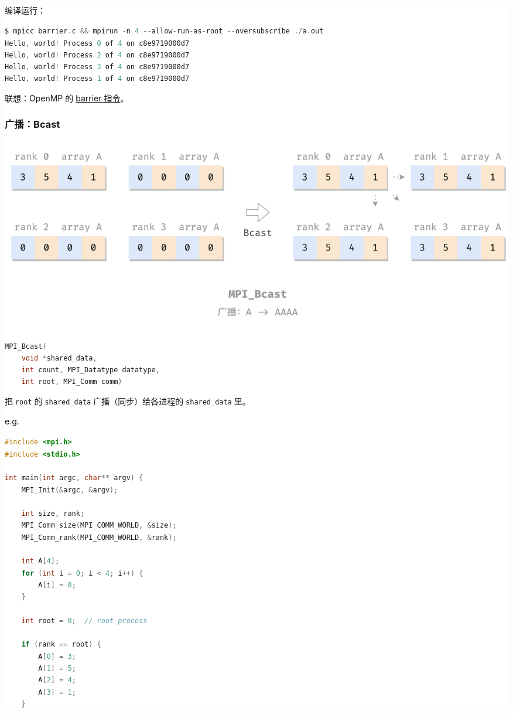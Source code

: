 编译运行：

```c
$ mpicc barrier.c && mpirun -n 4 --allow-run-as-root --oversubscribe ./a.out
Hello, world! Process 0 of 4 on c8e9719000d7
Hello, world! Process 2 of 4 on c8e9719000d7
Hello, world! Process 3 of 4 on c8e9719000d7
Hello, world! Process 1 of 4 on c8e9719000d7
```

联想：OpenMP 的 [barrier 指令](OpenMP.md#barrier%20指令)。

### 广播：Bcast

![](imgs/mpi-bcast.png)

```c
MPI_Bcast(
    void *shared_data,
    int count, MPI_Datatype datatype,
    int root, MPI_Comm comm)
```

把 `root` 的 `shared_data` 广播（同步）给各进程的 `shared_data` 里。

e.g.

```c
#include <mpi.h>
#include <stdio.h>

int main(int argc, char** argv) {
    MPI_Init(&argc, &argv);

    int size, rank;
    MPI_Comm_size(MPI_COMM_WORLD, &size);
    MPI_Comm_rank(MPI_COMM_WORLD, &rank);

    int A[4];
    for (int i = 0; i < 4; i++) {
        A[i] = 0;
    }

    int root = 0;  // root process

    if (rank == root) {
        A[0] = 3;
        A[1] = 5;
        A[2] = 4;
        A[3] = 1;
    }
```